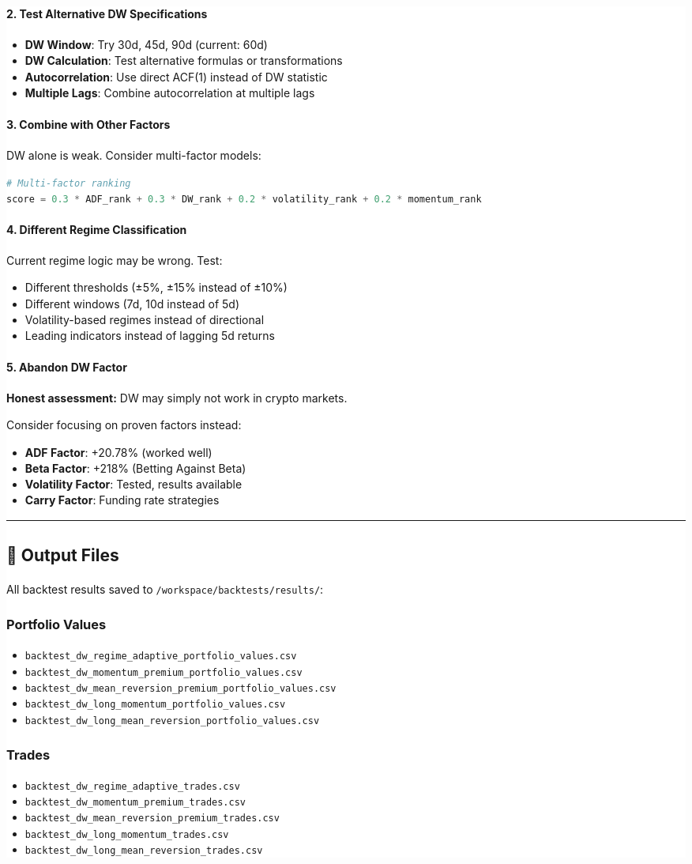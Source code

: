 #### 2. Test Alternative DW Specifications

- **DW Window**: Try 30d, 45d, 90d (current: 60d)
- **DW Calculation**: Test alternative formulas or transformations
- **Autocorrelation**: Use direct ACF(1) instead of DW statistic
- **Multiple Lags**: Combine autocorrelation at multiple lags

#### 3. Combine with Other Factors

DW alone is weak. Consider multi-factor models:

```python
# Multi-factor ranking
score = 0.3 * ADF_rank + 0.3 * DW_rank + 0.2 * volatility_rank + 0.2 * momentum_rank
```

#### 4. Different Regime Classification

Current regime logic may be wrong. Test:
- Different thresholds (±5%, ±15% instead of ±10%)
- Different windows (7d, 10d instead of 5d)
- Volatility-based regimes instead of directional
- Leading indicators instead of lagging 5d returns

#### 5. Abandon DW Factor

**Honest assessment:** DW may simply not work in crypto markets.

Consider focusing on proven factors instead:
- **ADF Factor**: +20.78% (worked well)
- **Beta Factor**: +218% (Betting Against Beta)
- **Volatility Factor**: Tested, results available
- **Carry Factor**: Funding rate strategies

---

## 📁 Output Files

All backtest results saved to `/workspace/backtests/results/`:

### Portfolio Values
- `backtest_dw_regime_adaptive_portfolio_values.csv`
- `backtest_dw_momentum_premium_portfolio_values.csv`
- `backtest_dw_mean_reversion_premium_portfolio_values.csv`
- `backtest_dw_long_momentum_portfolio_values.csv`
- `backtest_dw_long_mean_reversion_portfolio_values.csv`

### Trades
- `backtest_dw_regime_adaptive_trades.csv`
- `backtest_dw_momentum_premium_trades.csv`
- `backtest_dw_mean_reversion_premium_trades.csv`
- `backtest_dw_long_momentum_trades.csv`
- `backtest_dw_long_mean_reversion_trades.csv`
